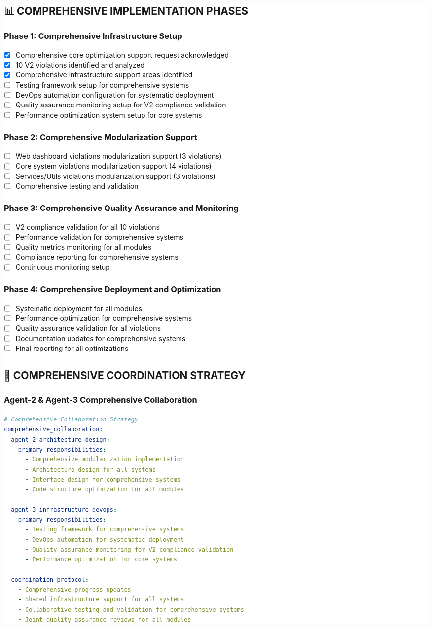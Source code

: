 ## 📊 **COMPREHENSIVE IMPLEMENTATION PHASES**

### **Phase 1: Comprehensive Infrastructure Setup**
- [x] Comprehensive core optimization support request acknowledged
- [x] 10 V2 violations identified and analyzed
- [x] Comprehensive infrastructure support areas identified
- [ ] Testing framework setup for comprehensive systems
- [ ] DevOps automation configuration for systematic deployment
- [ ] Quality assurance monitoring setup for V2 compliance validation
- [ ] Performance optimization system setup for core systems

### **Phase 2: Comprehensive Modularization Support**
- [ ] Web dashboard violations modularization support (3 violations)
- [ ] Core system violations modularization support (4 violations)
- [ ] Services/Utils violations modularization support (3 violations)
- [ ] Comprehensive testing and validation

### **Phase 3: Comprehensive Quality Assurance and Monitoring**
- [ ] V2 compliance validation for all 10 violations
- [ ] Performance validation for comprehensive systems
- [ ] Quality metrics monitoring for all modules
- [ ] Compliance reporting for comprehensive systems
- [ ] Continuous monitoring setup

### **Phase 4: Comprehensive Deployment and Optimization**
- [ ] Systematic deployment for all modules
- [ ] Performance optimization for comprehensive systems
- [ ] Quality assurance validation for all violations
- [ ] Documentation updates for comprehensive systems
- [ ] Final reporting for all optimizations

## 🎯 **COMPREHENSIVE COORDINATION STRATEGY**

### **Agent-2 & Agent-3 Comprehensive Collaboration**
```yaml
# Comprehensive Collaboration Strategy
comprehensive_collaboration:
  agent_2_architecture_design:
    primary_responsibilities:
      - Comprehensive modularization implementation
      - Architecture design for all systems
      - Interface design for comprehensive systems
      - Code structure optimization for all modules
  
  agent_3_infrastructure_devops:
    primary_responsibilities:
      - Testing framework for comprehensive systems
      - DevOps automation for systematic deployment
      - Quality assurance monitoring for V2 compliance validation
      - Performance optimization for core systems
  
  coordination_protocol:
    - Comprehensive progress updates
    - Shared infrastructure support for all systems
    - Collaborative testing and validation for comprehensive systems
    - Joint quality assurance reviews for all modules
```
